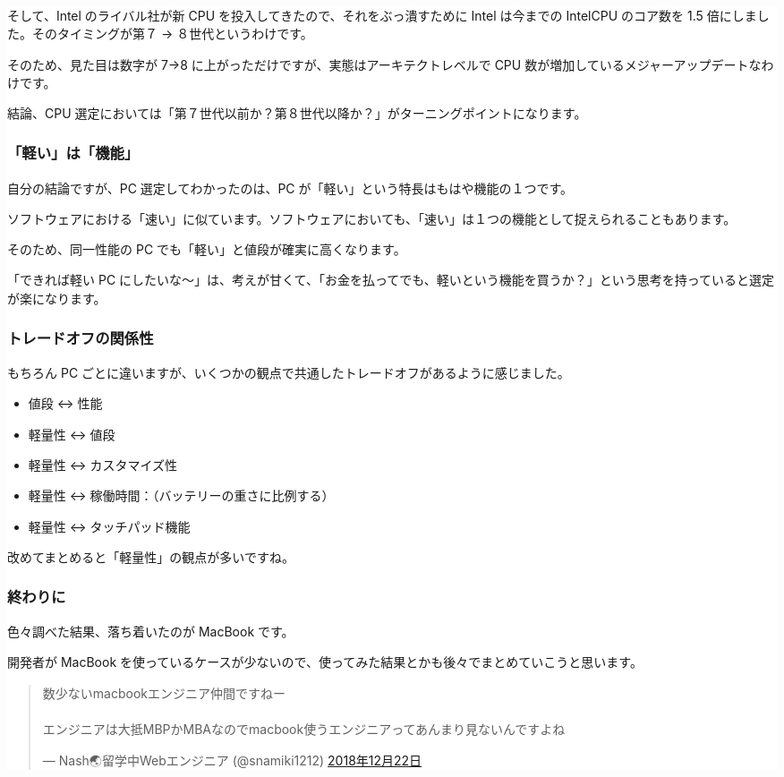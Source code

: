 そして、Intel のライバル社が新 CPU を投入してきたので、それをぶっ潰すために Intel は今までの IntelCPU のコア数を 1.5 倍にしました。そのタイミングが第７ → ８世代というわけです。

そのため、見た目は数字が 7→8 に上がっただけですが、実態はアーキテクトレベルで CPU 数が増加しているメジャーアップデートなわけです。

結論、CPU 選定においては「第７世代以前か？第８世代以降か？」がターニングポイントになります。

### 「軽い」は「機能」

自分の結論ですが、PC 選定してわかったのは、PC が「軽い」という特長はもはや機能の１つです。

ソフトウェアにおける「速い」に似ています。ソフトウェアにおいても、「速い」は１つの機能として捉えられることもあります。

そのため、同一性能の PC でも「軽い」と値段が確実に高くなります。

「できれば軽い PC にしたいな〜」は、考えが甘くて、「お金を払ってでも、軽いという機能を買うか？」という思考を持っていると選定が楽になります。

### トレードオフの関係性

もちろん PC ごとに違いますが、いくつかの観点で共通したトレードオフがあるように感じました。

- 値段 ↔ 性能
- 軽量性 ↔ 値段

- 軽量性 ↔ カスタマイズ性
- 軽量性 ↔ 稼働時間：（バッテリーの重さに比例する）
- 軽量性 ↔ タッチパッド機能

改めてまとめると「軽量性」の観点が多いですね。

### 終わりに

色々調べた結果、落ち着いたのが MacBook です。

開発者が MacBook を使っているケースが少ないので、使ってみた結果とかも後々でまとめていこうと思います。

<blockquote class="twitter-tweet" data-conversation="none" data-lang="ja"><p lang="ja" dir="ltr">数少ないmacbookエンジニア仲間ですねー<br><br>エンジニアは大抵MBPかMBAなのでmacbook使うエンジニアってあんまり見ないんですよね</p>&mdash; Nash🌏留学中Webエンジニア (@snamiki1212) <a href="https://twitter.com/snamiki1212/status/1076398485593706496?ref_src=twsrc%5Etfw">2018年12月22日</a></blockquote>
<script async src="https://platform.twitter.com/widgets.js" charset="utf-8"></script>
